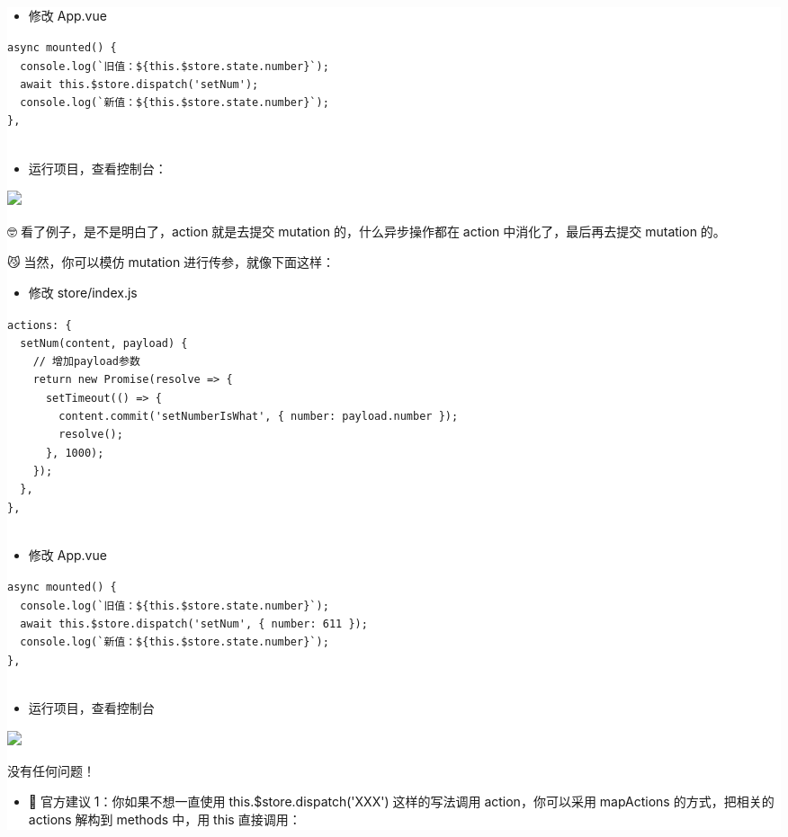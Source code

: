 *   修改 App.vue

```
async mounted() {
  console.log(`旧值：${this.$store.state.number}`);
  await this.$store.dispatch('setNum');
  console.log(`新值：${this.$store.state.number}`);
},


```

*   运行项目，查看控制台：

![](/img/icecms/202307/18.png.jpeg)

🤓 看了例子，是不是明白了，action 就是去提交 mutation 的，什么异步操作都在 action 中消化了，最后再去提交 mutation 的。

😼 当然，你可以模仿 mutation 进行传参，就像下面这样：

*   修改 store/index.js

```
actions: {
  setNum(content, payload) {
    // 增加payload参数
    return new Promise(resolve => {
      setTimeout(() => {
        content.commit('setNumberIsWhat', { number: payload.number });
        resolve();
      }, 1000);
    });
  },
},


```

*   修改 App.vue

```
async mounted() {
  console.log(`旧值：${this.$store.state.number}`);
  await this.$store.dispatch('setNum', { number: 611 });
  console.log(`新值：${this.$store.state.number}`);
},


```

*   运行项目，查看控制台

![](/img/icecms/202307/19.png.jpeg)

没有任何问题！

*   🤖 官方建议 1：你如果不想一直使用 this.$store.dispatch('XXX') 这样的写法调用 action，你可以采用 mapActions 的方式，把相关的 actions 解构到 methods 中，用 this 直接调用：
